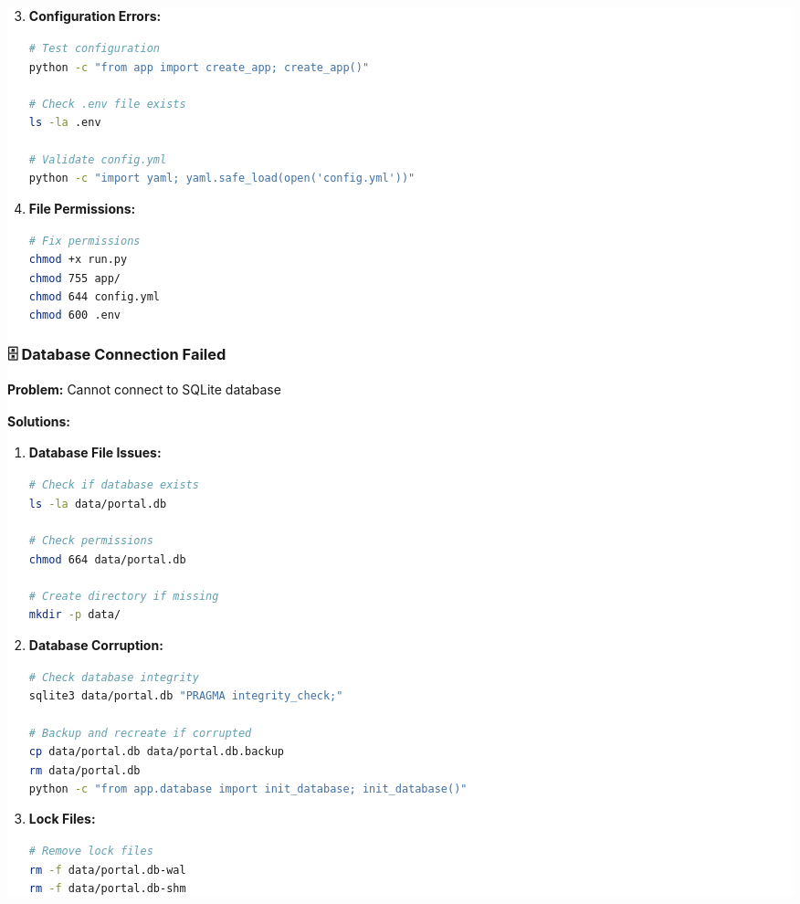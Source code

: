 3. **Configuration Errors:**
   ```bash
   # Test configuration
   python -c "from app import create_app; create_app()"
   
   # Check .env file exists
   ls -la .env
   
   # Validate config.yml
   python -c "import yaml; yaml.safe_load(open('config.yml'))"
   ```

4. **File Permissions:**
   ```bash
   # Fix permissions
   chmod +x run.py
   chmod 755 app/
   chmod 644 config.yml
   chmod 600 .env
   ```

### 🗄️ Database Connection Failed

**Problem:** Cannot connect to SQLite database

**Solutions:**

1. **Database File Issues:**
   ```bash
   # Check if database exists
   ls -la data/portal.db
   
   # Check permissions
   chmod 664 data/portal.db
   
   # Create directory if missing
   mkdir -p data/
   ```

2. **Database Corruption:**
   ```bash
   # Check database integrity
   sqlite3 data/portal.db "PRAGMA integrity_check;"
   
   # Backup and recreate if corrupted
   cp data/portal.db data/portal.db.backup
   rm data/portal.db
   python -c "from app.database import init_database; init_database()"
   ```

3. **Lock Files:**
   ```bash
   # Remove lock files
   rm -f data/portal.db-wal
   rm -f data/portal.db-shm
   ```
